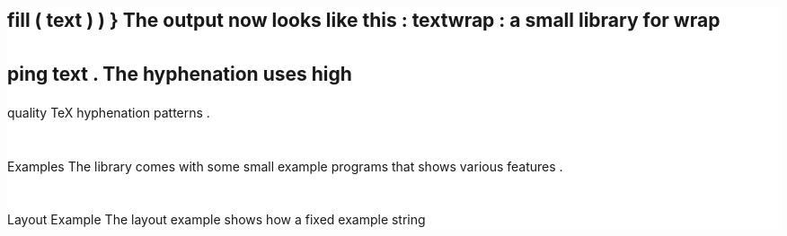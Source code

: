 fill
(
text
)
)
}
The
output
now
looks
like
this
:
textwrap
:
a
small
library
for
wrap
-
ping
text
.
The
hyphenation
uses
high
-
quality
TeX
hyphenation
patterns
.
#
#
Examples
The
library
comes
with
some
small
example
programs
that
shows
various
features
.
#
#
#
Layout
Example
The
layout
example
shows
how
a
fixed
example
string